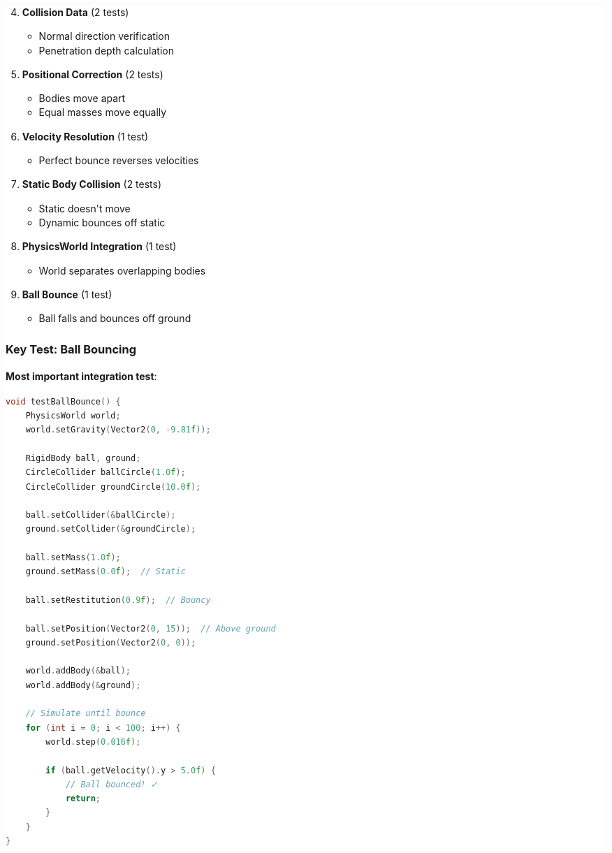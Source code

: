4. **Collision Data** (2 tests)
   - Normal direction verification
   - Penetration depth calculation

5. **Positional Correction** (2 tests)
   - Bodies move apart
   - Equal masses move equally

6. **Velocity Resolution** (1 test)
   - Perfect bounce reverses velocities

7. **Static Body Collision** (2 tests)
   - Static doesn't move
   - Dynamic bounces off static

8. **PhysicsWorld Integration** (1 test)
   - World separates overlapping bodies

9. **Ball Bounce** (1 test)
   - Ball falls and bounces off ground

### Key Test: Ball Bouncing

**Most important integration test**:

```cpp
void testBallBounce() {
    PhysicsWorld world;
    world.setGravity(Vector2(0, -9.81f));
    
    RigidBody ball, ground;
    CircleCollider ballCircle(1.0f);
    CircleCollider groundCircle(10.0f);
    
    ball.setCollider(&ballCircle);
    ground.setCollider(&groundCircle);
    
    ball.setMass(1.0f);
    ground.setMass(0.0f);  // Static
    
    ball.setRestitution(0.9f);  // Bouncy
    
    ball.setPosition(Vector2(0, 15));  // Above ground
    ground.setPosition(Vector2(0, 0));
    
    world.addBody(&ball);
    world.addBody(&ground);
    
    // Simulate until bounce
    for (int i = 0; i < 100; i++) {
        world.step(0.016f);
        
        if (ball.getVelocity().y > 5.0f) {
            // Ball bounced! ✓
            return;
        }
    }
}
```
